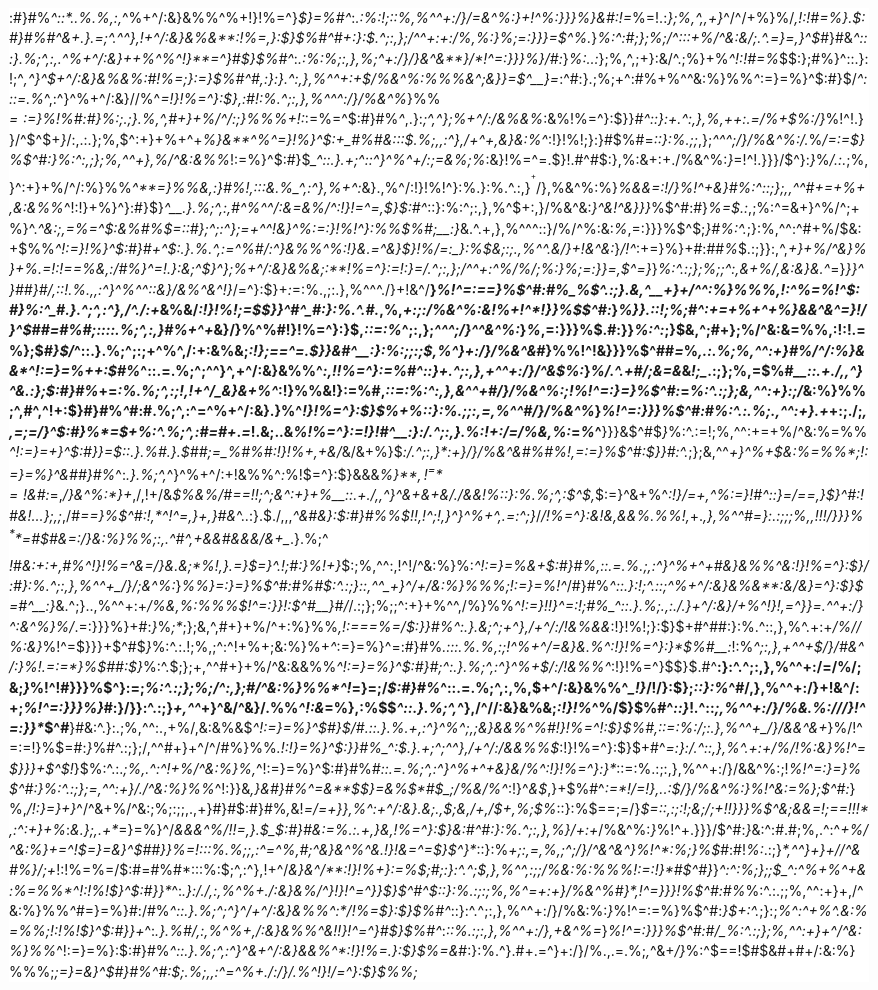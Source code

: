 :#}#%_^::*..%.%,:,_^%+^/:&}&%%^%+!}!%=^}_$}=%#^_:_.:%:!;::%,%^^+:/}/=&^%:*}*+!^%:}}}%}&#:!=_%=!.:_};%,^,,+}_^/^/+%}%/*,!:!#=%}.$:#}#%#^&+.}.=;^.^^},!+^/:&}&%&**:*_!%=,}:$}$%#^#+:}:$.^;:,};/^^+:+:/%,*%:*}*%*;=:}}}=$^%._}_%:^:#;};%;/^:::+%/^&:&/;.*^*.=}=,}^$_#}#&_^:::}.%;^,:,.^%+^/:&}++%^%^!}**=^}#$}$%#^_:_.:%:%;:,},%;^+:/}/}&^&**}/*!^=:}}}%}/#:_}_%:..:_};%,^,;+}:&/^.;%}+%*^!:!#=%*$$:};#%}^::.}:!;^_,^}^$+^/:&}&%&%*:*#!%=;}:=}$%#^#,:}:}.^:*,},%^^+:+$/%&^%:%%*%&^;&}}=*$^*__}=_:^#:}.;%;+^:#%+%^^&:%}%%*^*:=}=%}^$:#}$/_^:::=.%_^,:^}^%+^/:&}//%^*=!}!%=^}:$}$%$,_:#!:%.^;:,},%^^^:/}/%&^%_*}%%*$=:=$}%!%#:#}_%:;._;}.%,^,#+}+%/^/:;}%%%+!:*:=%=^$:#}#%_^_,.}:*;^,_^};%+^/:/_&%&%*:&%!%=^}:$}}*#^_::}:+.^_:,},%,++:.=/%+$%:/}*%!^!.}}/^$^$+_}_/:,.:.};%,$^:+}+%+^+*%}&**^%^=}!%}^$:+_#%#&:::$.%;,,:^},/+^+,&}&:%^*:!}!%!;}:}#$%#=_::}:%.;;_,};*^^^;/}/%&^%:/.*%*/=:=$}%$^#:_}_%:^:,;};%,^^_+},%/^&:&_%%*$!:%$=%}^$:#}$*_^::.}.+;^::^}^%^+/:;=&%;%*:&}!%=^=.$}!.#^#$:}$%.^;:;$,%:&+:+./%&^%:*}*=!^!.}}}/$^}:_}_%_/.:._;%,}^:+}+%/^/:%}%%*^**=}%%&,$:$}#%!,:::&.%_^,:^},%+^:*&}.,%^/:!}!%!^}:%.$%!,_:$}:%.^.:,}$^^^+$/},%&^%:%}*%&&=:!/}%!^+&_}#%:^::;};,,^^#+=+%+,&:&_%%*^!:!}+%}^}:#}$}_^__.}.%;^,:,#^%^^/:&=&%/^*:!}*!=^=,$}$:#^_::}:%:^;:,},%^$+:,}/%&^&:*}^&!^&}}}*%$^#:#}_%=$.:_,;%:^=&+}^%/^;+%}^.*^&:;,=%=^$:&%#%$=::#}*_;^;:^};=+^^!&}^%:=*:*}!%!^}:%%$%#;__:}_&.^.+,},%^^^::}/%/^%:&:*%*,=:}}}%$^$;_}#%:^._;}:%,^^:^#+%/$&:+$%%*^!:=}!%}^$:#}#+_^$:.}.%.^,:_=^%_#/:^}&%%^%:!}&.=^&}$}!%/=_:_}:%$&;:;.,%^^.&/}+!&^&:*}*/!^*:+=}%}+#:##_%_$.:;}}:,^,_+}+%/^&}%}+%.=!:!==%&,$:$/#%}^=!.}:&;^$}^};%+^/:&}&%&;*:**!%=^}:=!$%#^#$:}=/.^;:,};/^^+:^%/%/;%:*}*%*;=:}}=,$^=}_}_%:^.:;};%;;^:,&+%/,&:&}&.*^*_=}*}}^}##}#/_,::_!.%.,,:^}^%^^::&}/&%^&^!}*/=^}:$}$%$+_:_=:%.,;:.},%^^^./}+!&^/**}*%!^=:==}%$^#:#%_%$^.:;}.&,^__+}_+/^^:%}%%%,!:^%=%!^$:#}%:_^_#.}.^;^,:^},/^./:+*&%&/*:!}!%!;=$$}}^#^_#:}:%.^.#.*,%,_+:;:/%&^%:&!%+!^*!}}%$$^#:_}_%}}.::!;%;#^:+=+%+^+*%}&&*^&^=}!/}^$##=#%#;::::.%;^,:,}#%+^+_&}/}%^%#!}!%=^}:}$$%$,_::=:%_^;:,};*^^^;/}^^&^%:*}*%*,=:}}}%$.#:}}_%:^:_;}$&,^;#+};%/^&:&=%%,:!:!.=%};$_#}$/_^::.}.%;^;:;+^%^,/:+:&%&;*:!};==^=.$}}&#^__:}:%:;;:;$,%^}+:/}/%&^&#*}%%!^!&}}}%$^##_=_%_,.:.%;%,^^:+}#%/^/:%}&&*^!:=}=%++$:$$#%_^::.=.%;^;^^}^,+^/:&}&%%^*:,!!%=^}:$=$%#^_::}_+.^;:,},+^^+:/}/^&$%:*}*%/.^.+#/;&=&*&*!;_*.:;};%$,$=$%#*__::.+./,,^}^&.:};$:#}#%*+=*:%.%;^,:;!,!+^/_&}&+%^*:!}%%&!}:$=$%#,_::=:%:^:*,},&^^+#/}/%&^%:;!*%!^=:}=}%$^#:_=_%:^.:;};&,^^:+}:;/_&:%}%%;^,#^,^!+:$}#}#%_^_#:#.%;^,:^=^%+^/:&}.}%^*_!}!%=^}:$}$%+%_::}:%.;;:,=,%^^_#/}/%&^%_*}*%!^=:}}}%$^#:#*_%:^.:.%;.,^^:+}.+_+:;./;_,$,$=;=/}^$:#}%*=$+%:^.%;^,:#=#+_._=_!.&;..&*%!%=^}:=!}!#^__:}:/.^;:,}.%:!+:/=/%&,%:*=*%*^**}}}&$^#$_}_%:^.:=!;%,^^:+=+%/^&:%=%%*^!:=}=+}^$:#}}=_$::.}.%#.}.$##;_=_*_*%#%#*:!}!%+,+&/_&/&+%}$_:/.^;:,}$*:$+}/}/%&^&#%#*%!,=:=*}%$^#:$}}#:^._;};&,^^_+}^%+$&:%=%%*;!:=}=%}^&##}#%_^:_.}.%;^,_^}^%+^/:+!&%%^*:*%!$=^}:$}&&&_%}*$*,!^=*=!$&#:_=,_/}&^%:*}+_,/,!+$/$&_*$%&%/*#==!!;^;&^:+}+%__::.+./,,^}^&+&+&/./&&!%::}:%.%;^,:$^$,_$:=}^&+%^*:!}/=+,^%:=}!#^_::}=/=_=,}$}^#_:!#&_!...};,;*,/#_==}%$^#:*!*,*^!^=,}+$,$}#&_^..:}.$./,,,*^&#&}:$:#}#%%$!_!,!^;!,}^}^%+^_,.=:^;}*/*/!%=^}:&!&,&&%.%%!,*+.*,},%^^#=_}:.:;;_;%,,!!!/}}}%$^**%&%^=.==!!=;$=#$#&=:/}&:%}%%;:,.^#^,+&&#&&&/&+_*.}.%;^_$$$$!_#_&:+:+,#%^!}!%=^&=/}&.&;*_*%!,}.=}$=}^$.!%+%/%&^%:;+,&,&+=.%!=$;#:_}_%!+}*$:;%,^^:,!^!/^&:%}%:*^!:=}=%&+$:#}#%_,::.=.%.;,:^}^%+^+#&}&%%^&:!}!%=^}:$}$%$/_:#}:%.^;:,},%^^+_/}/;&^%:*}*%%}=:}=}%$^#:#%#$:^.:;}::,^^_+}^/+/&:%}%%%;!:=}=%!^*/#}#%_^::.}:!;^.::;^%+^/:&}&%&**:&/&}=^}:$}$=#^__:}_&.^;}..,%^^+:+_/%&,%:%%%$!^=:}}!:$^#__}#/_/.:;};%;;^:+}+%^^,/%}%%*^!:=}!!}^=:!;#%_^::.}.%;.,:./.}+^/:&}/+%^*_!}!,=^}}=.$%#^_:#*:%.,;:;%;$^^+:/}^:&^%_*}%/*.=:}}}%}+#:_}_%_;*_;};&,^,#+}+%/^+:%}%%*,!:===%=/$:}}#%_^:_.}.&;^;+^},/+^/:/!&%&&*:!}!%!;}:$}$+#^##:}:%.^::,},%^.+:+*/%//%:&}*%!^=$}}}+$^#$_}_%:^.:.!;%,;^:^!+%+;&:%}%+*^*:=}=%}^=:#}#%_.:::*.%.%,:;!^%+^/=&}&.%^*:!}!%=^}:}*$%#__:_!:%_^;:,},+^^+$/}/#&^/:*}*%!.=:=*}%$##:$}_%:^.$;};+,^^#+}+%/^&:&&%%*^!:=}=%}^$:#}#;_^:_.}.%;^,:^}^%+$/:/!&%%^*:!}!%=^}$$}$.#^__:}:^.^;:,},%^^+:/=/%/;&;*}*%!^!#}}}%$^}:=;_%:^.:;};%;/^:,};#/^&:%}%%*^!_=}=;/_$:#}#%_^::.=.%;^,:,%,$+^/:&}&%%^*_!}*/!/}:$}$%$;_::}:%_^#/,},%^^+:/}+!&^/:+;*%!^=:}}}%}*#:}/}}:^.:;}_+,^^_+}^&/^&}/.%%*^!:&*=%},$:$%$$_^::.}.%;^,_^},/^//:&}&%&;*:!}!%*^%/$}$%#^_::}_!.^::_;,%^^+:/}/%&.%:///}!^=:}}*_$^#__}#&:^.}:.;%,^^:.,+%/,&:&%&$*^!:=}=%}^$_#}$/#.::.}.%.+,:^}^%^;,;&}&&%^%#!}!%=^!:$}$%#,_::=:%:/;:.},%^^+_/}/&&^&+*}%/!^=:=!}%$=#:_}_%#^.:;};/,^^#+}+^/^/#%}%%*.!:!}=%}^$:}}#%_^:$.}.+;^;^^},/+^/:/&&%%$*:!}!%=^}:$}$+#^_=:}:/.^::,},%^.+:+*/%/!%:&}*%!^=$}}}+$^$!_}$%:^.:.*;%,.^:^!+%/^&:%}%,*^!:=}=%}^$:#}#%_#::.=.%;^,:^}^%+^+*&}&/%^*:!}!%=^}:}*$%#$_::=:%.:;:,},%^^+:/}/&&^%:;!*%!^=:}=}%$^#:_}_%:^.:;};=,^^:+}/./^&:%}%%*^!:}}&*_,}&#}#%_^=&**$$}_=&_%$*#$_;/%&/%^*:!}^*&$*,}+$%#^_:=***!/=!},$.$.:$/}/%&^%:*}*%!^&:=%};$^#:_}%,*/!:}=}+}*^/^&+%/^&:;%;:;;,.,+}#}#$:#}#%*,*&!_=/=+}},%^:+^/:&}.&;.,$;&,/+,/$+,%;$%_::}:%$==;=/}*$*_=:*:,:;:!;&;/;+!!}}}%$^&;&&*=!;==!!!*,:^:+}+%_:_&.};,.+*_=}=%}^/*&&&^%/!_!_=,}.$_$:#}#&:=_%.:.+,}&,!%=^}:$}&:#^_#:}:%.^;:,},%}/+:+*/%&^%:*}*%!^+.}}}/$^#:_}_&:^:#.#;%,.^:^_+%/^&:%}+=*^!$=}=&}^$##}}%=!:::%.%;;,:^=^%,#;^&}&^%^&.!}!&=^=*$}$^}*_::}:%_+;:,=,%,;^;/}/^&^&^*}*%!^*:%;}%$_#:#!_%:_.:;}_*,^^}+}+//^&#%}/;+_!:!%=%=/$:#=#%#*:::%:$;^,:^},!+^/_&}&^/**:!}!%*+}:$=$%$;#;:}:^.^;$,},%^^,:;;/%&:%:%%*%!:=:!}*#$^#}_}_^:^:%;};;$_^:^%+%^+&:%=%%*^!:!%!$}^$:#}}*_^:_.}:/./,:,%^%+./:&}&%/^*}!}!^=^}}$}$^#^$::}:%.:;:;%,%^=+:+}/%&^%#*}*,!^=}}}!%$^#:#%_%:^.:.;;%,^^:+}+,/^&:%}%%*^*#=}=%}#$:$/#%_^::.}.%;^;*^}^/+^/:&}&%%^*:*/!%=$}:$}$%#^_::}:^.^;:,},%^^+:/}/%&:%:*}*%!^=:=%}%$^#:_}$+:^._;}:;_%^:^*+%^.&:%=%%*;!:!%!$}^$:#}}+_^:_.}.%#/,:,%^%+,/:&}&%%^&!!}!^=^}#$}$%#^_:*::%.:;:,},%^^+:/},+&^%=*}*%!^=:}}}%$^#:#/_%:^.:;};%,^^:+}+^/^&:%}%%*^!:=}=%}:$:#}#%_^::.}.%;^,:^}^&+^/:&}&&%^*:!}!%=.}:$}$%=&_#:}:%.^}.#+.=^}+:/}/%.,.=.%;*,*^&+*/$%#$*_}_%:^$$=$=!$#$&#+#+/:&:%}%%%;*;=}=&}^$_#}#%_^#:$;.%;,,:^=^%+./:/}/.%^*_!}!/=^}:$}$%%;_